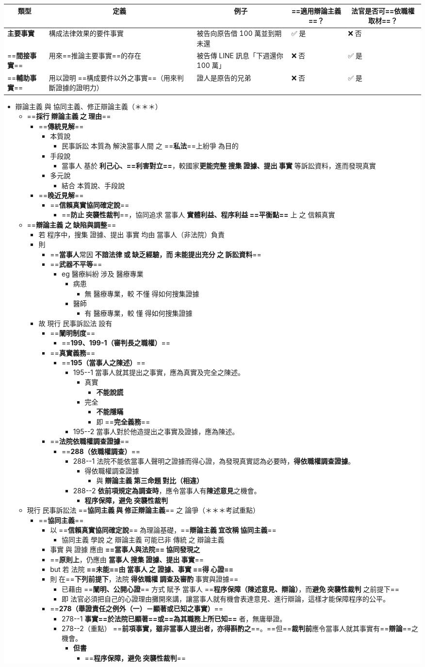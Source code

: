 | 類型           | 定義                             | 例子                      | ==適用辯論主義==？ | 法官是否可==依職權取材==？ |
| ------------ | ------------------------------ | ----------------------- | ----------- | --------------- |
| **主要事實**     | 構成法律效果的要件事實                    | 被告向原告借 100 萬並到期未還       | ✅ 是         | ❌ 否             |
| ==**間接事實**== | 用來==推論主要事實==的存在                | 被告傳 LINE 訊息「下週還你 100 萬」 | ❌ 否         | ✅ 是             |
| ==**輔助事實**== | 用以證明 ==構成要件以外之事實==（用來判斷證據的證明力） | 證人是原告的兄弟                | ❌ 否         | ✅ 是             |

- 辯論主義 與 協同主義、修正辯論主義（＊＊＊）
	- ==**採行 辯論主義 之 理由**==
		- ==**傳統見解**==
			- 本質說
				- 民事訴訟 本質為 解決當事人間 之 ==**私法**==上紛爭 為目的
			- 手段說
				- 當事人 基於 **利己心、==利害對立==**，較國家**更能完整 搜集 證據、提出 事實** 等訴訟資料，進而發現真實
			- 多元說
				- 結合 本質說、手段說
		- ==**晚近見解**==
			- ==**信賴真實協同確定說**==
				- ==**防止 突襲性裁判**==，協同追求 當事人 **實體利益、程序利益 ==平衡點==** 上 之 信賴真實
	- ==**辯論主義 之 缺陷與調整**==
		- 若 程序中，搜集 證據、提出 事實 均由 當事人（非法院）負責
		- 則 
			- ==**當事人**常因 **不諳法律 或 缺乏經驗，而 未能提出充分 之 訴訟資料**==
			- ==**武器不平等**==
				- eg 醫療糾紛 涉及 醫療專業
					- 病患
						- 無 醫療專業，較 不懂 得如何搜集證據
					- 醫師
						- 有 醫療專業，較 懂 得如何搜集證據
		- 故 現行 民事訴訟法 設有
			- ==**闡明制度**==
				- ==**199、199-1（審判長之職權）**==
			- ==**真實義務**==
				- ==**195（當事人之陳述）**==
					- 195--1 當事人就其提出之事實，應為真實及完全之陳述。
						- 真實
							- **不能說謊**
						- 完全
							- **不能隱瞞**
							- 即 ==**完全義務**==
					- 195--2 當事人對於他造提出之事實及證據，應為陳述。
			- ==**法院依職權調查證據**==
				- ==**288（依職權調查）**==
					- 288--1 法院不能依當事人聲明之證據而得心證，為發現真實認為必要時，**得依職權調查證據**。
						- 得依職權調查證據
							- 與 **辯論主義 第三命題 對比（相違）**
					- 288--2 **依前項規定為調查時**，應令當事人有**陳述意見**之機會。
						- **程序保障，避免 突襲性裁判**
	- 現行 民事訴訟法 ==**協同主義 與 修正辯論主義**== 之 論爭（＊＊＊考試重點）
		- ==**協同主義**==
			- 以 ==**信賴真實協同確定說**== 為理論基礎，==**辯論主義 宜改稱 協同主義**==
				- 協同主義 學說 之 辯論主義 可能已非 傳統 之 辯論主義
			- 事實 與 證據 應由 **==當事人與法院== 協同發現之**
			- ==**原則上**，仍應由 **當事人 搜集 證據、提出 事實**==
			- but 若 法院 **==未能==由 當事人 之 證據、事實 ==得 心證==**
			- 則 在==**下列前提下**，法院 **得依職權 調查及審酌** 事實與證據==
				- 已藉由 ==**闡明、公開心證**== 方式 賦予 當事人 ==**程序保障（陳述意見、辯論）**，而**避免 突襲性裁判** 之前提下==
				- 即 法官必須把自己的心證理由攤開來講，讓當事人就有機會表達意見、進行辯論，這樣才能保障程序的公平。
			- ==**278（舉證責任之例外（一）－顯著或已知之事實）**==
				- 278--1 **事實==於法院已顯著==或==為其職務上所已知==** 者，無庸舉證。
				- 278--2（重點） ==**前項事實，雖非當事人提出者，亦得斟酌之**==。==但==**裁判前**應令當事人就其事實有==**辯論**==之機會。
					- **但書**
						- ==**程序保障，避免 突襲性裁判**==